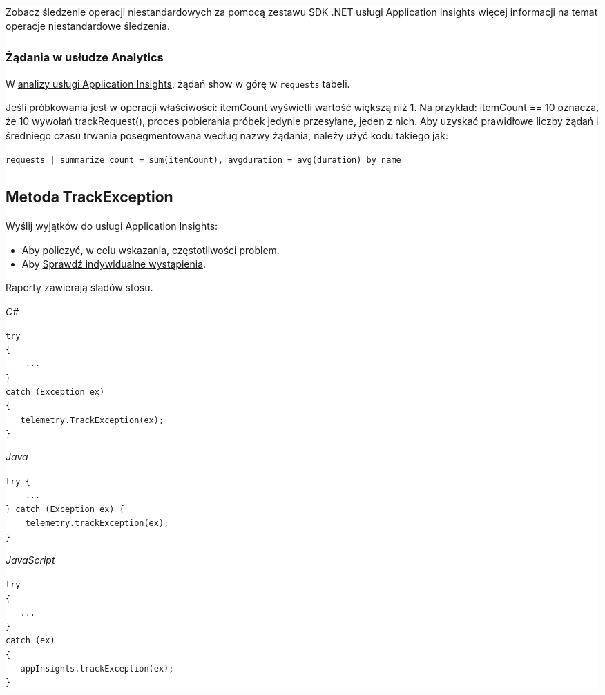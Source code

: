 Zobacz [śledzenie operacji niestandardowych za pomocą zestawu SDK .NET usługi Application Insights](application-insights-custom-operations-tracking.md) więcej informacji na temat operacje niestandardowe śledzenia.

### <a name="requests-in-analytics"></a>Żądania w usłudze Analytics

W [analizy usługi Application Insights](app-insights-analytics.md), żądań show w górę w `requests` tabeli.

Jeśli [próbkowania](app-insights-sampling.md) jest w operacji właściwości: itemCount wyświetli wartość większą niż 1. Na przykład: itemCount == 10 oznacza, że 10 wywołań trackRequest(), proces pobierania próbek jedynie przesyłane, jeden z nich. Aby uzyskać prawidłowe liczby żądań i średniego czasu trwania posegmentowana według nazwy żądania, należy użyć kodu takiego jak:

```AIQL
requests | summarize count = sum(itemCount), avgduration = avg(duration) by name
```


## <a name="trackexception"></a>Metoda TrackException
Wyślij wyjątków do usługi Application Insights:

* Aby [policzyć](app-insights-metrics-explorer.md), w celu wskazania, częstotliwości problem.
* Aby [Sprawdź indywidualne wystąpienia](app-insights-diagnostic-search.md).

Raporty zawierają śladów stosu.

*C#*

    try
    {
        ...
    }
    catch (Exception ex)
    {
       telemetry.TrackException(ex);
    }

*Java*

    try {
        ...
    } catch (Exception ex) {
        telemetry.trackException(ex);
    }

*JavaScript*

    try
    {
       ...
    }
    catch (ex)
    {
       appInsights.trackException(ex);
    }
    